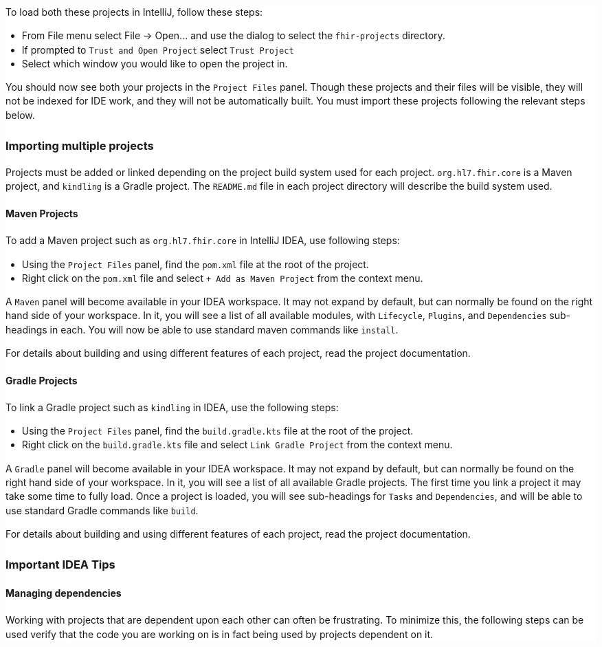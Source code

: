 To load both these projects in IntelliJ, follow these steps:

- From File menu select File -> Open... and use the dialog to select the `fhir-projects` directory. 
- If prompted to `Trust and Open Project` select `Trust Project`
- Select which window you would like to open the project in.

You should now see both your projects in the `Project Files` panel. Though these projects  and their files will be visible, they will not be indexed for IDE work, and they will not be automatically built. You must import these projects following the relevant steps below.



### Importing multiple projects

Projects must be added or linked depending on the project build system used for each project. `org.hl7.fhir.core` is a Maven project, and `kindling` is a Gradle project. The `README.md` file in each project directory will describe the build system used. 


#### Maven Projects

To add a Maven project such as `org.hl7.fhir.core` in IntelliJ IDEA, use following steps:

- Using the `Project Files` panel, find the `pom.xml` file at the root of the project.
- Right click on the `pom.xml` file and select `+ Add as Maven Project` from the context menu.

A `Maven` panel will become available in your IDEA workspace. It may not expand by default, but can normally be found on the right hand side of your workspace. In it, you will see a list of all available modules, with `Lifecycle`, `Plugins`, and `Dependencies` sub-headings in each. You will now be able to use standard maven commands like `install`. 

For details about building and using different features of each project, read the project documentation.

#### Gradle Projects

To link a Gradle project such as `kindling` in IDEA, use the following steps:

- Using the `Project Files` panel, find the `build.gradle.kts` file at the root of the project.
- Right click on the `build.gradle.kts` file and select `Link Gradle Project` from the context menu.

A `Gradle` panel will become available in your IDEA workspace. It may not expand by default, but can normally be found on the right hand side of your workspace. In it, you will see a list of all available Gradle projects. The first time you link a project it may take some time to fully load. Once a project is loaded, you will see sub-headings for `Tasks` and `Dependencies`, and will be able to use standard Gradle commands like `build`.

For details about building and using different features of each project, read the project documentation.

### Important IDEA Tips

#### Managing dependencies

Working with projects that are dependent upon each other can often be frustrating. To minimize this, the following steps can be used verify that the code you are working on is in fact being used by projects dependent on it.
